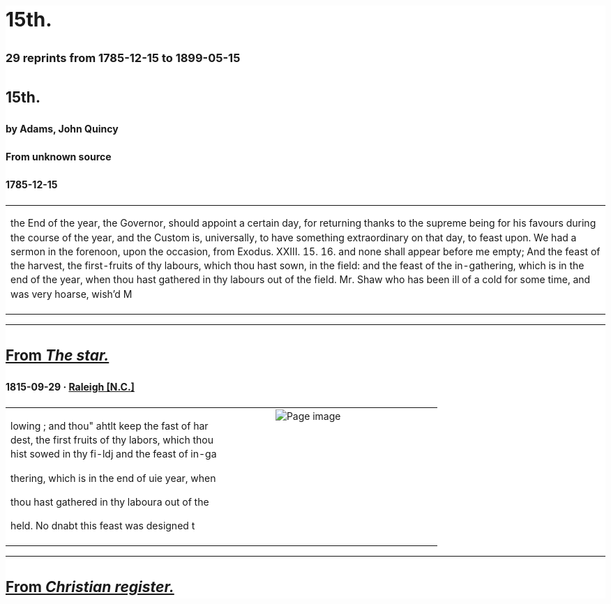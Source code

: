 
# 15th.

### 29 reprints from 1785-12-15 to 1899-05-15

## 15th.

#### by Adams, John Quincy

#### From unknown source

#### 1785-12-15

<table style="width: 100%;"><tr><td style="width: 50%">

 the End of the year, the Governor, should appoint a certain day, for returning thanks to the supreme being for his favours during the course of the year, and the Custom is, universally, to have something extraordinary on that day, to feast upon. We had a sermon in the forenoon, upon the occasion, from Exodus. XXIII. 15. 16. and none shall appear before me empty; And the feast of the harvest, the first-fruits of thy labours, which thou hast sown, in the field: and the feast of the in-gathering, which is in the end of the year, when thou hast gathered in thy labours out of the field. Mr. Shaw who has been ill of a cold for some time, and was very hoarse, wish’d M
</td></tr></table>

---

## [From _The star._](https://newspapers.digitalnc.org/lccn/sn83025807/1815-09-29/ed-1/seq-4/)

#### 1815-09-29 &middot; [Raleigh [N.C.]](http://dbpedia.org/resource/Raleigh%2C_North_Carolina)

<table style="width: 100%;"><tr><td style="width: 50%">

  
  
lowing ; and thou&quot; ahtlt keep the fast of har­  
dest, the first fruits of thy labors, which thou  
hist sowed in thy fi-ldj and the feast of in-ga  
  
thering, which is in the end of uie year, when  
  
thou hast gathered in thy laboura out of the  
  
held. No dnabt this feast was designed t
</td><td style="width: 50%; max-height: 75%; margin: auto; display: block;">
<img alt="Page image" src="https://newspapers.digitalnc.org/images/iiif/batch_ncu_StarRal2n_ver01%2Fdata%2F1815092901%2F0154.jp2/pct:51.22706695258518,24.806645660269265,23.302358827734096,4.46863362933257/!600,600/0/default.jpg"/>
</td>
</tr></table>

---

## [From _Christian register._](https://archive.org/details/sim_unitarian-register-and-the-universalist-leader_1828-11-22_7_47/page/n3/mode/1up?view=theater)
